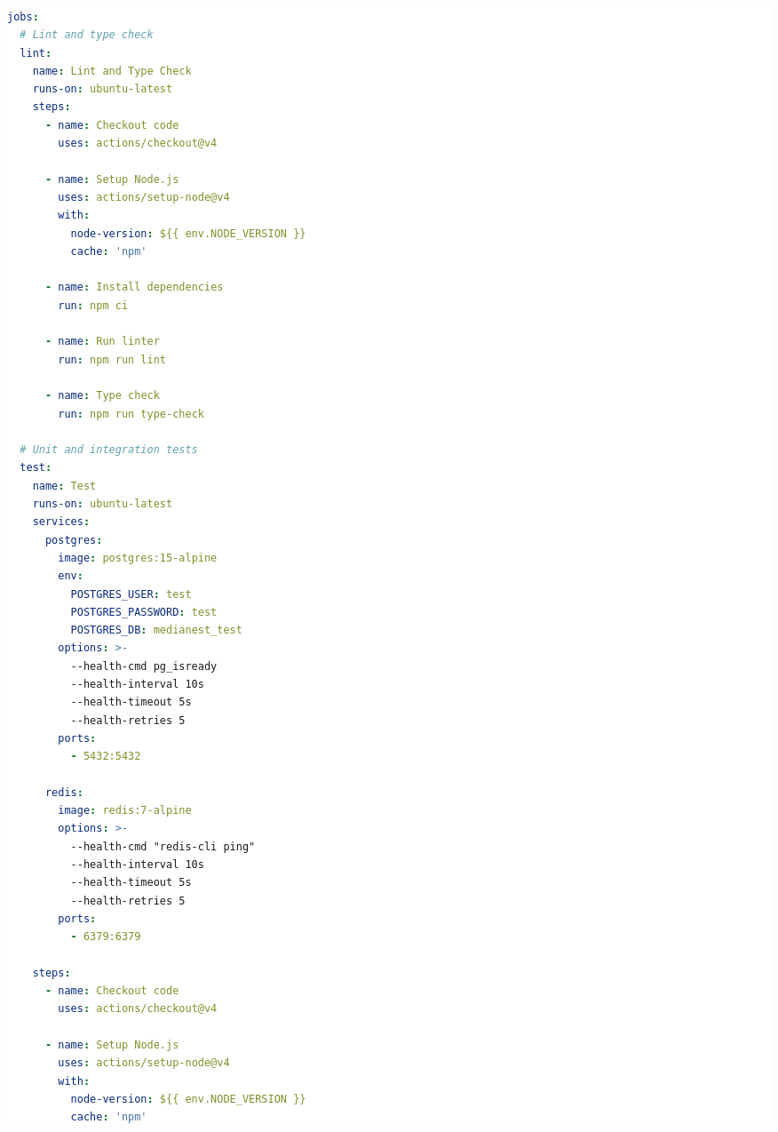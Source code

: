 ```yaml
jobs:
  # Lint and type check
  lint:
    name: Lint and Type Check
    runs-on: ubuntu-latest
    steps:
      - name: Checkout code
        uses: actions/checkout@v4

      - name: Setup Node.js
        uses: actions/setup-node@v4
        with:
          node-version: ${{ env.NODE_VERSION }}
          cache: 'npm'

      - name: Install dependencies
        run: npm ci

      - name: Run linter
        run: npm run lint

      - name: Type check
        run: npm run type-check

  # Unit and integration tests
  test:
    name: Test
    runs-on: ubuntu-latest
    services:
      postgres:
        image: postgres:15-alpine
        env:
          POSTGRES_USER: test
          POSTGRES_PASSWORD: test
          POSTGRES_DB: medianest_test
        options: >-
          --health-cmd pg_isready
          --health-interval 10s
          --health-timeout 5s
          --health-retries 5
        ports:
          - 5432:5432

      redis:
        image: redis:7-alpine
        options: >-
          --health-cmd "redis-cli ping"
          --health-interval 10s
          --health-timeout 5s
          --health-retries 5
        ports:
          - 6379:6379

    steps:
      - name: Checkout code
        uses: actions/checkout@v4

      - name: Setup Node.js
        uses: actions/setup-node@v4
        with:
          node-version: ${{ env.NODE_VERSION }}
          cache: 'npm'

```